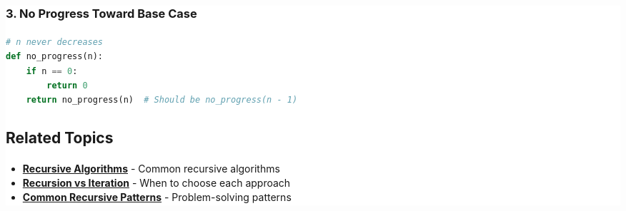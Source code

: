 ### 3. No Progress Toward Base Case
```python
# n never decreases
def no_progress(n):
    if n == 0:
        return 0
    return no_progress(n)  # Should be no_progress(n - 1)
```

## Related Topics

- **[Recursive Algorithms](Recursive_Algorithms.md)** - Common recursive algorithms
- **[Recursion vs Iteration](Recursion_vs_Iteration.md)** - When to choose each approach
- **[Common Recursive Patterns](Common_Recursive_Patterns.md)** - Problem-solving patterns
